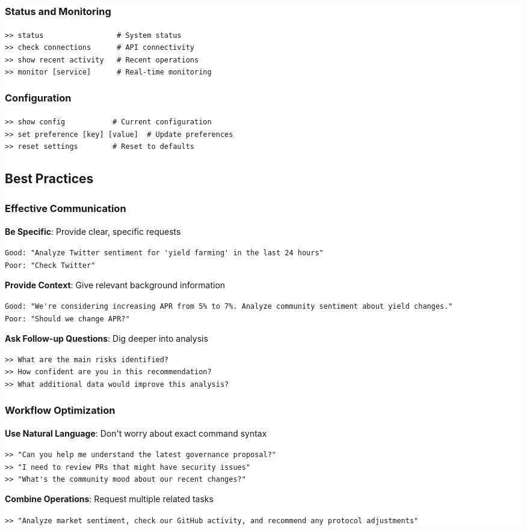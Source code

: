 ### Status and Monitoring

```
>> status                 # System status
>> check connections      # API connectivity
>> show recent activity   # Recent operations
>> monitor [service]      # Real-time monitoring
```

### Configuration

```
>> show config           # Current configuration
>> set preference [key] [value]  # Update preferences
>> reset settings        # Reset to defaults
```

## Best Practices

### Effective Communication

**Be Specific**: Provide clear, specific requests
```
Good: "Analyze Twitter sentiment for 'yield farming' in the last 24 hours"
Poor: "Check Twitter"
```

**Provide Context**: Give relevant background information
```
Good: "We're considering increasing APR from 5% to 7%. Analyze community sentiment about yield changes."
Poor: "Should we change APR?"
```

**Ask Follow-up Questions**: Dig deeper into analysis
```
>> What are the main risks identified?
>> How confident are you in this recommendation?
>> What additional data would improve this analysis?
```

### Workflow Optimization

**Use Natural Language**: Don't worry about exact command syntax
```
>> "Can you help me understand the latest governance proposal?"
>> "I need to review PRs that might have security issues"
>> "What's the community mood about our recent changes?"
```

**Combine Operations**: Request multiple related tasks
```
>> "Analyze market sentiment, check our GitHub activity, and recommend any protocol adjustments"
```
